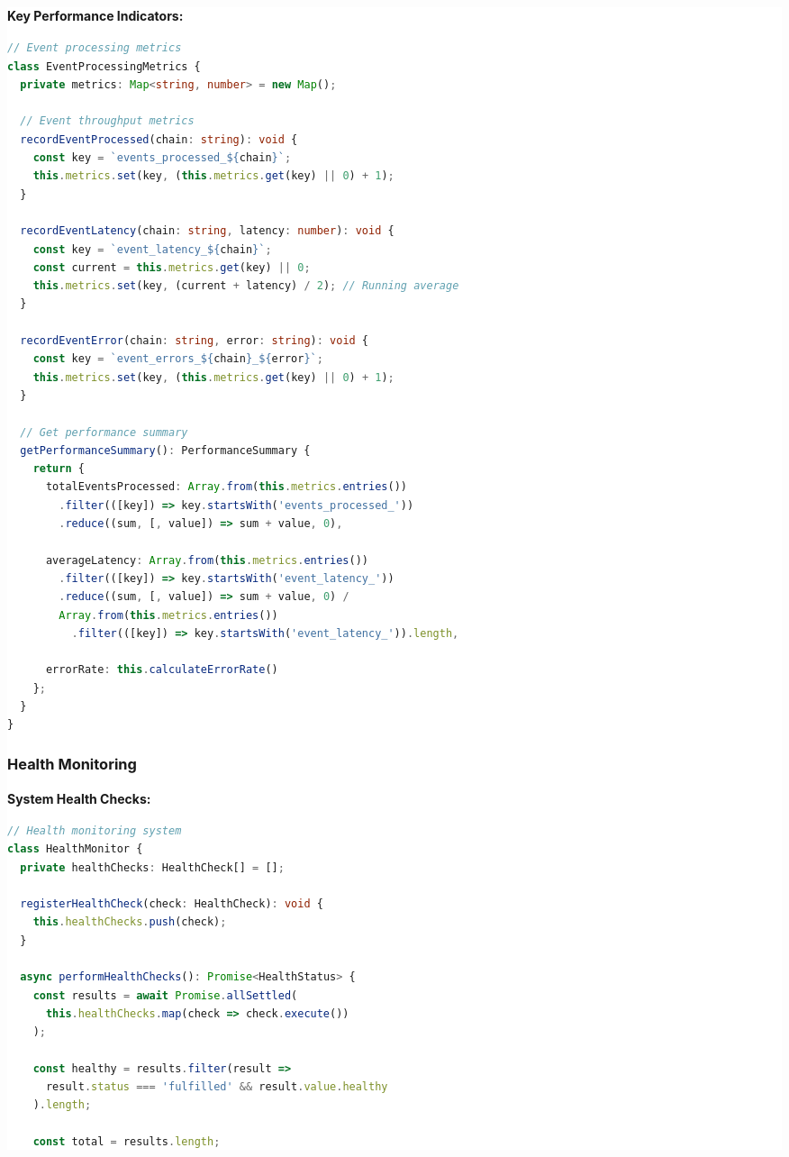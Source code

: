 **Key Performance Indicators:**
```typescript
// Event processing metrics
class EventProcessingMetrics {
  private metrics: Map<string, number> = new Map();
  
  // Event throughput metrics
  recordEventProcessed(chain: string): void {
    const key = `events_processed_${chain}`;
    this.metrics.set(key, (this.metrics.get(key) || 0) + 1);
  }
  
  recordEventLatency(chain: string, latency: number): void {
    const key = `event_latency_${chain}`;
    const current = this.metrics.get(key) || 0;
    this.metrics.set(key, (current + latency) / 2); // Running average
  }
  
  recordEventError(chain: string, error: string): void {
    const key = `event_errors_${chain}_${error}`;
    this.metrics.set(key, (this.metrics.get(key) || 0) + 1);
  }
  
  // Get performance summary
  getPerformanceSummary(): PerformanceSummary {
    return {
      totalEventsProcessed: Array.from(this.metrics.entries())
        .filter(([key]) => key.startsWith('events_processed_'))
        .reduce((sum, [, value]) => sum + value, 0),
      
      averageLatency: Array.from(this.metrics.entries())
        .filter(([key]) => key.startsWith('event_latency_'))
        .reduce((sum, [, value]) => sum + value, 0) / 
        Array.from(this.metrics.entries())
          .filter(([key]) => key.startsWith('event_latency_')).length,
      
      errorRate: this.calculateErrorRate()
    };
  }
}
```

### Health Monitoring

**System Health Checks:**
```typescript
// Health monitoring system
class HealthMonitor {
  private healthChecks: HealthCheck[] = [];
  
  registerHealthCheck(check: HealthCheck): void {
    this.healthChecks.push(check);
  }
  
  async performHealthChecks(): Promise<HealthStatus> {
    const results = await Promise.allSettled(
      this.healthChecks.map(check => check.execute())
    );
    
    const healthy = results.filter(result => 
      result.status === 'fulfilled' && result.value.healthy
    ).length;
    
    const total = results.length;
```